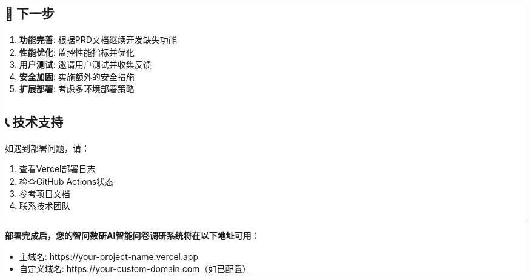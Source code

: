 ## 🎯 下一步

1. **功能完善**: 根据PRD文档继续开发缺失功能
2. **性能优化**: 监控性能指标并优化
3. **用户测试**: 邀请用户测试并收集反馈
4. **安全加固**: 实施额外的安全措施
5. **扩展部署**: 考虑多环境部署策略

## 📞 技术支持

如遇到部署问题，请：
1. 查看Vercel部署日志
2. 检查GitHub Actions状态
3. 参考项目文档
4. 联系技术团队

---

**部署完成后，您的智问数研AI智能问卷调研系统将在以下地址可用：**
- 主域名: https://your-project-name.vercel.app
- 自定义域名: https://your-custom-domain.com（如已配置）
